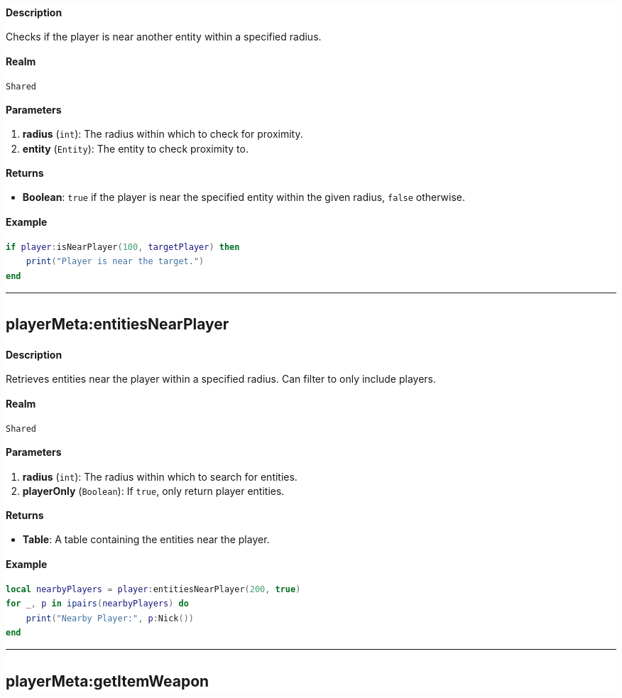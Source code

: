 **Description**

Checks if the player is near another entity within a specified radius.

**Realm**

`Shared`

**Parameters**

1. **radius** (`int`): The radius within which to check for proximity.
2. **entity** (`Entity`): The entity to check proximity to.

**Returns**

- **Boolean**: `true` if the player is near the specified entity within the given radius, `false` otherwise.

**Example**

```lua
if player:isNearPlayer(100, targetPlayer) then
    print("Player is near the target.")
end
```

---

## **playerMeta:entitiesNearPlayer**

**Description**

Retrieves entities near the player within a specified radius. Can filter to only include players.

**Realm**

`Shared`

**Parameters**

1. **radius** (`int`): The radius within which to search for entities.
2. **playerOnly** (`Boolean`): If `true`, only return player entities.

**Returns**

- **Table**: A table containing the entities near the player.

**Example**

```lua
local nearbyPlayers = player:entitiesNearPlayer(200, true)
for _, p in ipairs(nearbyPlayers) do
    print("Nearby Player:", p:Nick())
end
```

---

## **playerMeta:getItemWeapon**
